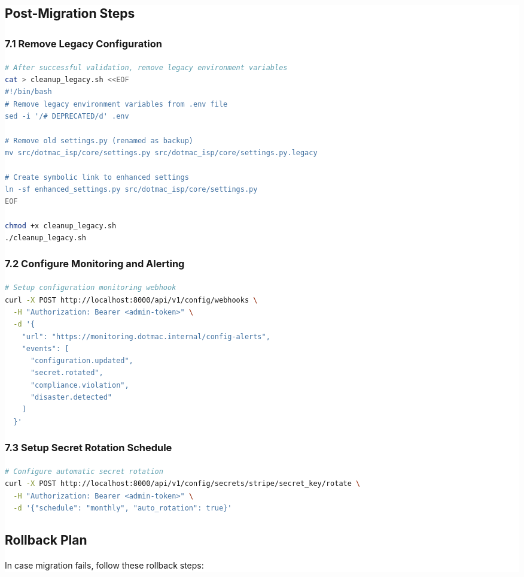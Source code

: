 ## Post-Migration Steps

### 7.1 Remove Legacy Configuration

```bash
# After successful validation, remove legacy environment variables
cat > cleanup_legacy.sh <<EOF
#!/bin/bash
# Remove legacy environment variables from .env file
sed -i '/# DEPRECATED/d' .env

# Remove old settings.py (renamed as backup)
mv src/dotmac_isp/core/settings.py src/dotmac_isp/core/settings.py.legacy

# Create symbolic link to enhanced settings
ln -sf enhanced_settings.py src/dotmac_isp/core/settings.py
EOF

chmod +x cleanup_legacy.sh
./cleanup_legacy.sh
```

### 7.2 Configure Monitoring and Alerting

```bash
# Setup configuration monitoring webhook
curl -X POST http://localhost:8000/api/v1/config/webhooks \
  -H "Authorization: Bearer <admin-token>" \
  -d '{
    "url": "https://monitoring.dotmac.internal/config-alerts",
    "events": [
      "configuration.updated",
      "secret.rotated",
      "compliance.violation",
      "disaster.detected"
    ]
  }'
```

### 7.3 Setup Secret Rotation Schedule

```bash
# Configure automatic secret rotation
curl -X POST http://localhost:8000/api/v1/config/secrets/stripe/secret_key/rotate \
  -H "Authorization: Bearer <admin-token>" \
  -d '{"schedule": "monthly", "auto_rotation": true}'
```

## Rollback Plan

In case migration fails, follow these rollback steps:
